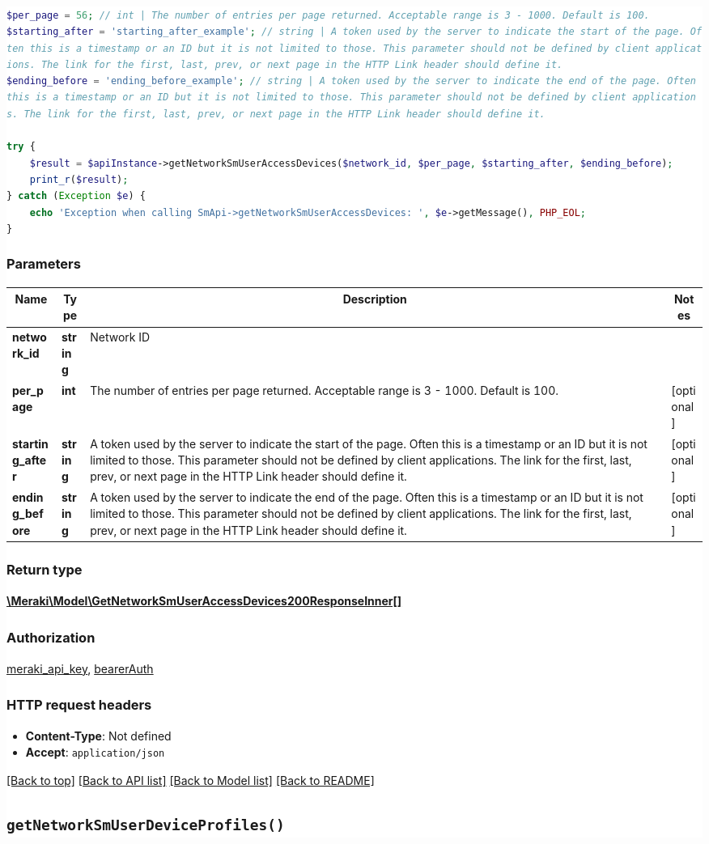```php
$per_page = 56; // int | The number of entries per page returned. Acceptable range is 3 - 1000. Default is 100.
$starting_after = 'starting_after_example'; // string | A token used by the server to indicate the start of the page. Often this is a timestamp or an ID but it is not limited to those. This parameter should not be defined by client applications. The link for the first, last, prev, or next page in the HTTP Link header should define it.
$ending_before = 'ending_before_example'; // string | A token used by the server to indicate the end of the page. Often this is a timestamp or an ID but it is not limited to those. This parameter should not be defined by client applications. The link for the first, last, prev, or next page in the HTTP Link header should define it.

try {
    $result = $apiInstance->getNetworkSmUserAccessDevices($network_id, $per_page, $starting_after, $ending_before);
    print_r($result);
} catch (Exception $e) {
    echo 'Exception when calling SmApi->getNetworkSmUserAccessDevices: ', $e->getMessage(), PHP_EOL;
}
```

### Parameters

| Name | Type | Description  | Notes |
| ------------- | ------------- | ------------- | ------------- |
| **network_id** | **string**| Network ID | |
| **per_page** | **int**| The number of entries per page returned. Acceptable range is 3 - 1000. Default is 100. | [optional] |
| **starting_after** | **string**| A token used by the server to indicate the start of the page. Often this is a timestamp or an ID but it is not limited to those. This parameter should not be defined by client applications. The link for the first, last, prev, or next page in the HTTP Link header should define it. | [optional] |
| **ending_before** | **string**| A token used by the server to indicate the end of the page. Often this is a timestamp or an ID but it is not limited to those. This parameter should not be defined by client applications. The link for the first, last, prev, or next page in the HTTP Link header should define it. | [optional] |

### Return type

[**\Meraki\Model\GetNetworkSmUserAccessDevices200ResponseInner[]**](../Model/GetNetworkSmUserAccessDevices200ResponseInner.md)

### Authorization

[meraki_api_key](../../README.md#meraki_api_key), [bearerAuth](../../README.md#bearerAuth)

### HTTP request headers

- **Content-Type**: Not defined
- **Accept**: `application/json`

[[Back to top]](#) [[Back to API list]](../../README.md#endpoints)
[[Back to Model list]](../../README.md#models)
[[Back to README]](../../README.md)

## `getNetworkSmUserDeviceProfiles()`
